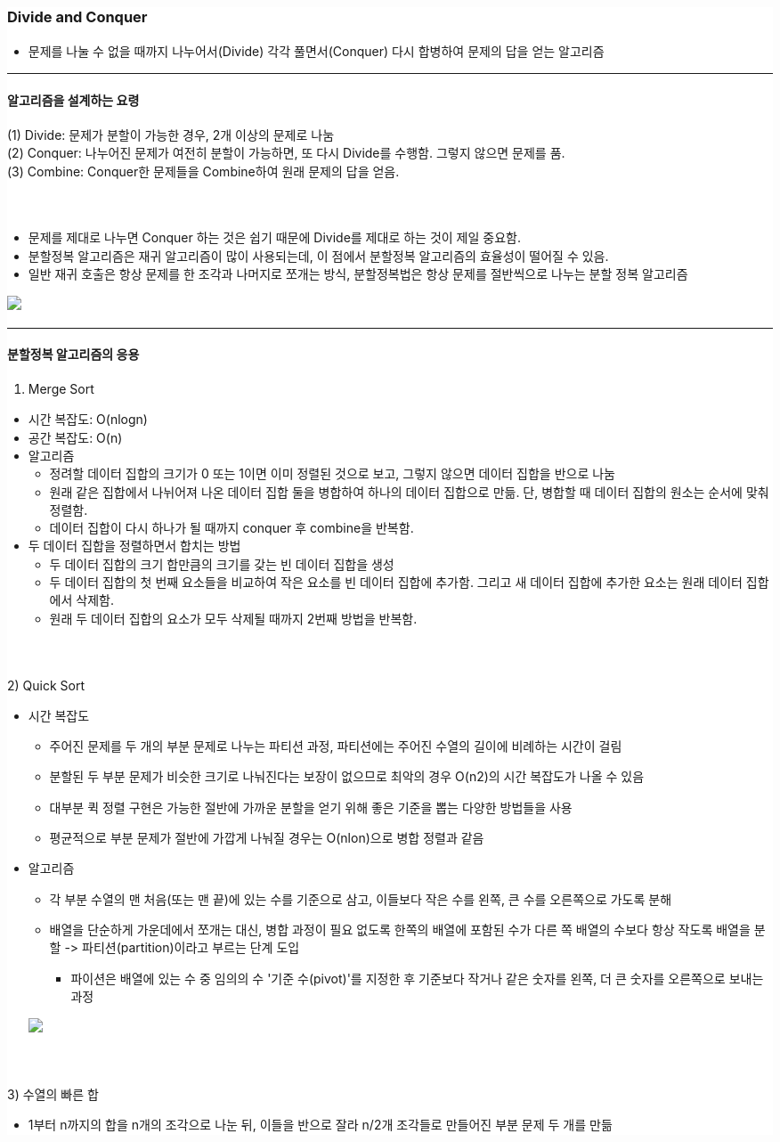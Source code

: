 ### Divide and Conquer
- 문제를 나눌 수 없을 때까지 나누어서(Divide) 각각 풀면서(Conquer) 다시 합병하여 문제의 답을 얻는 알고리즘

-----
#### 알고리즘을 설계하는 요령
(1) Divide: 문제가 분할이 가능한 경우, 2개 이상의 문제로 나눔  
(2) Conquer: 나누어진 문제가 여전히 분할이 가능하면, 또 다시 Divide를 수행함. 그렇지 않으면 문제를 품.  
(3) Combine: Conquer한 문제들을 Combine하여 원래 문제의 답을 얻음.  
<br></br>
- 문제를 제대로 나누면 Conquer 하는 것은 쉽기 때문에 Divide를 제대로 하는 것이 제일 중요함.
- 분할정복 알고리즘은 재귀 알고리즘이 많이 사용되는데, 이 점에서 분할정복 알고리즘의 효율성이 떨어질 수 있음.
- 일반 재귀 호출은 항상 문제를 한 조각과 나머지로 쪼개는 방식, 분할정복법은 항상 문제를 절반씩으로 나누는 분할 정복 알고리즘

<img src="https://t1.daumcdn.net/cfile/tistory/99BB27375D75CC2B2B"></img><br/>

----
#### 분할정복 알고리즘의 응용
1) Merge Sort  
- 시간 복잡도: O(nlogn)
- 공간 복잡도: O(n)
- 알고리즘
  + 정려할 데이터 집합의 크기가 0 또는 1이면 이미 정렬된 것으로 보고, 그렇지 않으면 데이터 집합을 반으로 나눔
  + 원래 같은 집합에서 나뉘어져 나온 데이터 집합 둘을  병합하여 하나의 데이터 집합으로 만듦. 단, 병합할 때 데이터 집합의 원소는 순서에 맞춰 정렬함.
  + 데이터 집합이 다시 하나가 될 때까지 conquer 후 combine을 반복함.
- 두 데이터 집합을 정렬하면서 합치는 방법
  + 두 데이터 집합의 크기 합만큼의 크기를 갖는 빈 데이터 집합을 생성
  + 두 데이터 집합의 첫 번째 요소들을 비교하여 작은 요소를 빈 데이터 집합에 추가함. 그리고 새 데이터 집합에 추가한 요소는 원래 데이터 집합에서 삭제함.
  + 원래 두 데이터 집합의 요소가 모두 삭제될 때까지 2번째 방법을 반복함.

<br></br>
2) Quick Sort

- 시간 복잡도  
  - 주어진 문제를 두 개의 부분 문제로 나누는 파티션 과정, 파티션에는 주어진 수열의 길이에 비례하는 시간이 걸림

  - 분할된 두 부분 문제가 비슷한 크기로 나눠진다는 보장이 없으므로 최악의 경우 O(n2)의 시간 복잡도가 나올 수 있음

  - 대부분 퀵 정렬 구현은 가능한 절반에 가까운 분할을 얻기 위해 좋은 기준을 뽑는 다양한 방법들을 사용

  - 평균적으로 부분 문제가 절반에 가깝게 나눠질 경우는 O(nlon)으로 병합 정렬과 같음

- 알고리즘
  - 각 부분 수열의 맨 처음(또는 맨 끝)에 있는 수를 기준으로 삼고, 이들보다 작은 수를 왼쪽, 큰 수를 오른쪽으로 가도록 분해  

  - 배열을 단순하게 가운데에서 쪼개는 대신, 병합 과정이 필요 없도록 한쪽의 배열에 포함된 수가 다른 쪽 배열의 수보다 항상 작도록 배열을 분할 -> 파티션(partition)이라고 부르는 단계 도입
     * 파이션은 배열에 있는 수 중 임의의 수 '기준 수(pivot)'를 지정한 후 기준보다 작거나 같은 숫자를 왼쪽, 더 큰 숫자를 오른쪽으로 보내는 과정

  <img src="https://t1.daumcdn.net/cfile/tistory/995832455D7667A91F"></img><br/>

<br></br>
3) 수열의 빠른 합
- 1부터 n까지의 합을 n개의 조각으로 나눈 뒤, 이들을 반으로 잘라 n/2개 조각들로 만들어진 부분 문제 두 개를 만듦  
